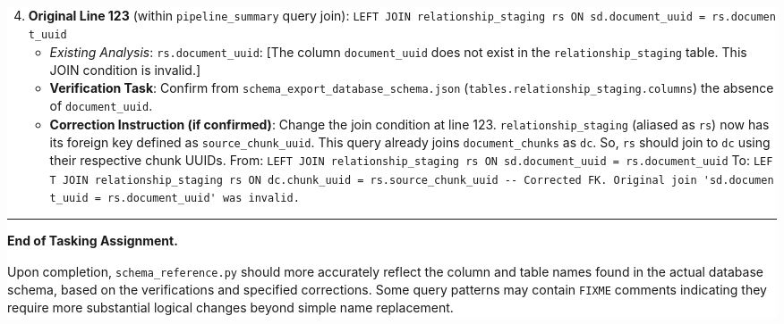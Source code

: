 4.  **Original Line 123** (within `pipeline_summary` query join): `LEFT JOIN relationship_staging rs ON sd.document_uuid = rs.document_uuid`
    *   *Existing Analysis*: `rs.document_uuid`: [The column `document_uuid` does not exist in the `relationship_staging` table. This JOIN condition is invalid.]
    *   **Verification Task**: Confirm from `schema_export_database_schema.json` (`tables.relationship_staging.columns`) the absence of `document_uuid`.
    *   **Correction Instruction (if confirmed)**: Change the join condition at line 123. `relationship_staging` (aliased as `rs`) now has its foreign key defined as `source_chunk_uuid`. This query already joins `document_chunks` as `dc`. So, `rs` should join to `dc` using their respective chunk UUIDs.
        From:
        `LEFT JOIN relationship_staging rs ON sd.document_uuid = rs.document_uuid`
        To:
        `LEFT JOIN relationship_staging rs ON dc.chunk_uuid = rs.source_chunk_uuid -- Corrected FK. Original join 'sd.document_uuid = rs.document_uuid' was invalid.`

---

**End of Tasking Assignment.**

Upon completion, `schema_reference.py` should more accurately reflect the column and table names found in the actual database schema, based on the verifications and specified corrections. Some query patterns may contain `FIXME` comments indicating they require more substantial logical changes beyond simple name replacement.